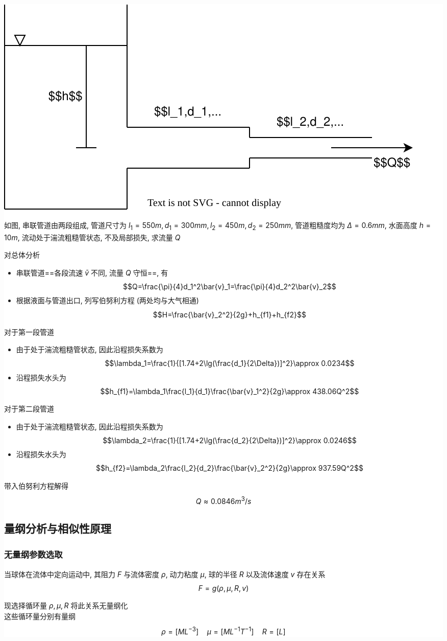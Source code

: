 ![](./src/ch4_shrink_tube.drawio.svg)

如图, 串联管道由两段组成, 管道尺寸为 $l_1=550m,d_1=300mm,l_2=450m,d_2=250mm$, 管道粗糙度均为 $\Delta=0.6mm$, 水面高度 $h=10m$, 流动处于湍流粗糙管状态, 不及局部损失, 求流量 $Q$

对总体分析
* 串联管道==各段流速 $\bar{v}$ 不同, 流量 $Q$ 守恒==, 有
$$Q=\frac{\pi}{4}d_1^2\bar{v}_1=\frac{\pi}{4}d_2^2\bar{v}_2$$
* 根据液面与管道出口, 列写伯努利方程 (两处均与大气相通)
$$H=\frac{\bar{v}_2^2}{2g}+h_{f1}+h_{f2}$$

对于第一段管道
* 由于处于湍流粗糙管状态, 因此沿程损失系数为
$$\lambda_1=\frac{1}{[1.74+2\lg(\frac{d_1}{2\Delta})]^2}\approx 0.0234$$
* 沿程损失水头为
$$h_{f1}=\lambda_1\frac{l_1}{d_1}\frac{\bar{v}_1^2}{2g}\approx 438.06Q^2$$

对于第二段管道
* 由于处于湍流粗糙管状态, 因此沿程损失系数为
$$\lambda_2=\frac{1}{[1.74+2\lg(\frac{d_2}{2\Delta})]^2}\approx 0.0246$$
* 沿程损失水头为
$$h_{f2}=\lambda_2\frac{l_2}{d_2}\frac{\bar{v}_2^2}{2g}\approx 937.59Q^2$$

带入伯努利方程解得
$$Q\approx 0.0846m^3/s$$

## 量纲分析与相似性原理
### 无量纲参数选取
当球体在流体中定向运动中, 其阻力 $F$ 与流体密度 $\rho$, 动力粘度 $\mu$, 球的半径 $R$ 以及流体速度 $v$ 存在关系
$$F=g(\rho,\mu,R,v)$$

现选择循环量 $\rho,\mu,R$ 将此关系无量纲化  
这些循环量分别有量纲
$$\rho=[ML^{-3}]\quad\mu=[ML^{-1}T^{-1}]\quad R=[L]$$
